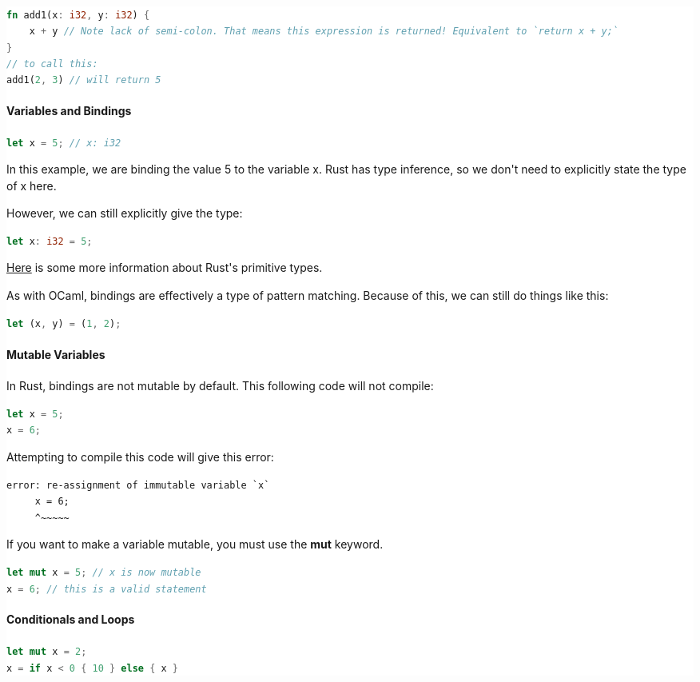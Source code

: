 ```rust
fn add1(x: i32, y: i32) {
    x + y // Note lack of semi-colon. That means this expression is returned! Equivalent to `return x + y;`
}
// to call this:
add1(2, 3) // will return 5
```

#### Variables and Bindings

```rust
let x = 5; // x: i32
```
In this example, we are binding the value 5 to the variable x. Rust has type inference, so we don't need to explicitly state the type of x here. 

However, we can still explicitly give the type:

```rust
let x: i32 = 5;
```

[Here](https://doc.rust-lang.org/book/ch03-02-data-types.html) is some more information about Rust's primitive types.

As with OCaml, bindings are effectively a type of pattern matching.
Because of this, we can still do things like this:

```rust
let (x, y) = (1, 2);
```

#### Mutable Variables

In Rust, bindings are not mutable by default. This following code will not compile:

```rust
let x = 5;
x = 6;
```

Attempting to compile this code will give this error:

```
error: re-assignment of immutable variable `x`
     x = 6;
     ^~~~~~
```

If you want to make a variable mutable, you must use the **mut** keyword.

```rust
let mut x = 5; // x is now mutable
x = 6; // this is a valid statement
```

#### Conditionals and Loops

```rust
let mut x = 2;
x = if x < 0 { 10 } else { x }
```
